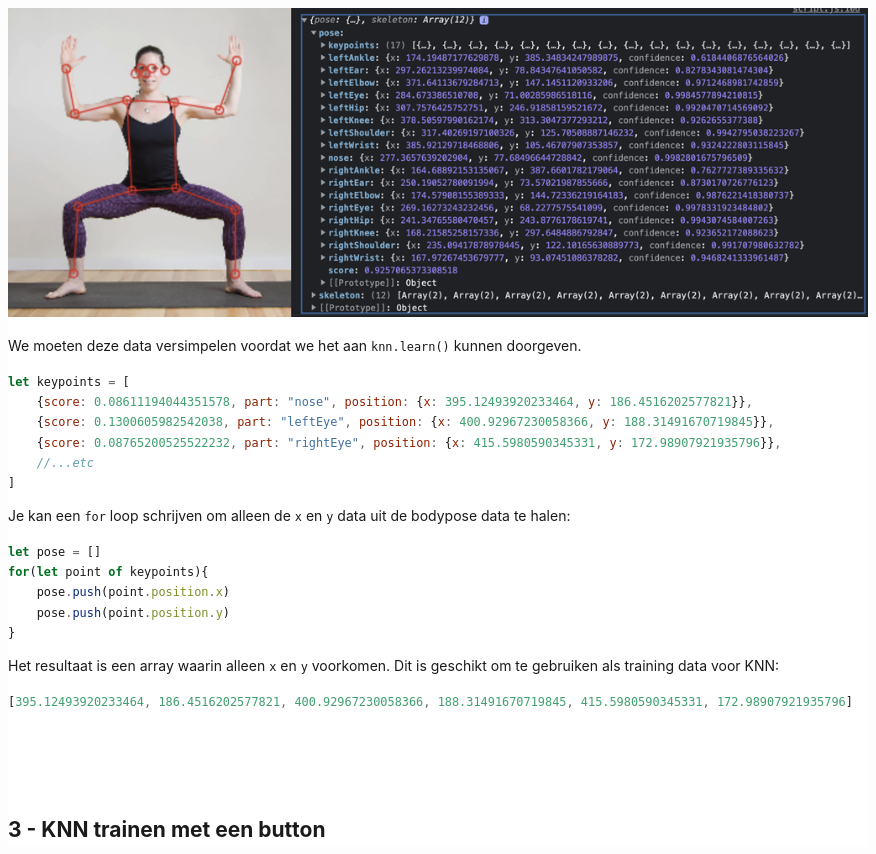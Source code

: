 ![bodypose](../images/bodypose.png)

We moeten deze data versimpelen voordat we het aan `knn.learn()` kunnen doorgeven.

```javascript
let keypoints = [
    {score: 0.08611194044351578, part: "nose", position: {x: 395.12493920233464, y: 186.4516202577821}},
    {score: 0.1300605982542038, part: "leftEye", position: {x: 400.92967230058366, y: 188.31491670719845}},
    {score: 0.08765200525522232, part: "rightEye", position: {x: 415.5980590345331, y: 172.98907921935796}},
    //...etc
]
```

Je kan een `for` loop schrijven om alleen de `x` en `y` data uit de bodypose data te halen:

```javascript
let pose = []
for(let point of keypoints){
    pose.push(point.position.x)
    pose.push(point.position.y)
}
```
Het resultaat is een array waarin alleen `x` en `y` voorkomen. Dit is geschikt om te gebruiken als training data voor KNN:

```javascript
[395.12493920233464, 186.4516202577821, 400.92967230058366, 188.31491670719845, 415.5980590345331, 172.98907921935796]
```

<br>
<br>
<br>

## 3 - KNN trainen met een button
